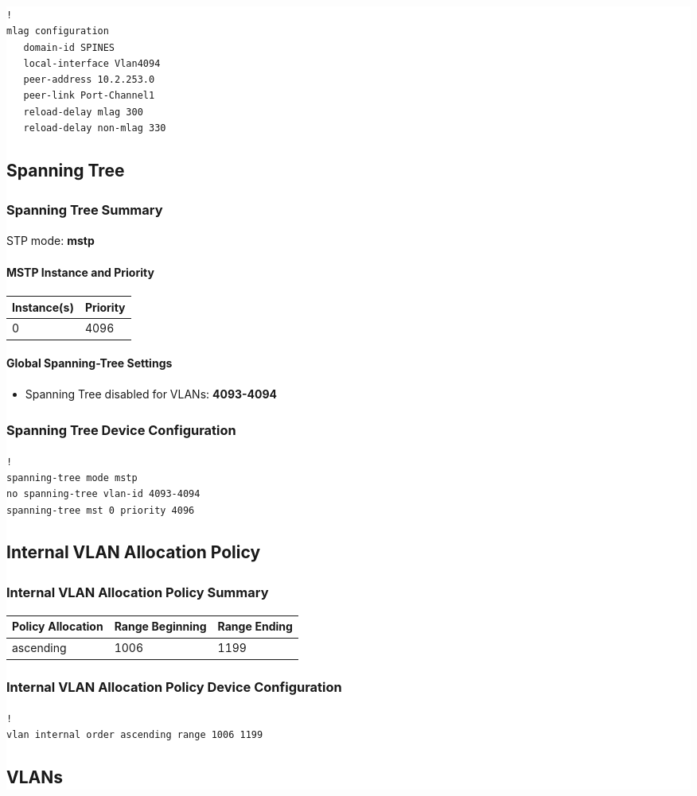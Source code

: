 ```eos
!
mlag configuration
   domain-id SPINES
   local-interface Vlan4094
   peer-address 10.2.253.0
   peer-link Port-Channel1
   reload-delay mlag 300
   reload-delay non-mlag 330
```

## Spanning Tree

### Spanning Tree Summary

STP mode: **mstp**

#### MSTP Instance and Priority

| Instance(s) | Priority |
| -------- | -------- |
| 0 | 4096 |

#### Global Spanning-Tree Settings

- Spanning Tree disabled for VLANs: **4093-4094**

### Spanning Tree Device Configuration

```eos
!
spanning-tree mode mstp
no spanning-tree vlan-id 4093-4094
spanning-tree mst 0 priority 4096
```

## Internal VLAN Allocation Policy

### Internal VLAN Allocation Policy Summary

| Policy Allocation | Range Beginning | Range Ending |
| ------------------| --------------- | ------------ |
| ascending | 1006 | 1199 |

### Internal VLAN Allocation Policy Device Configuration

```eos
!
vlan internal order ascending range 1006 1199
```

## VLANs
